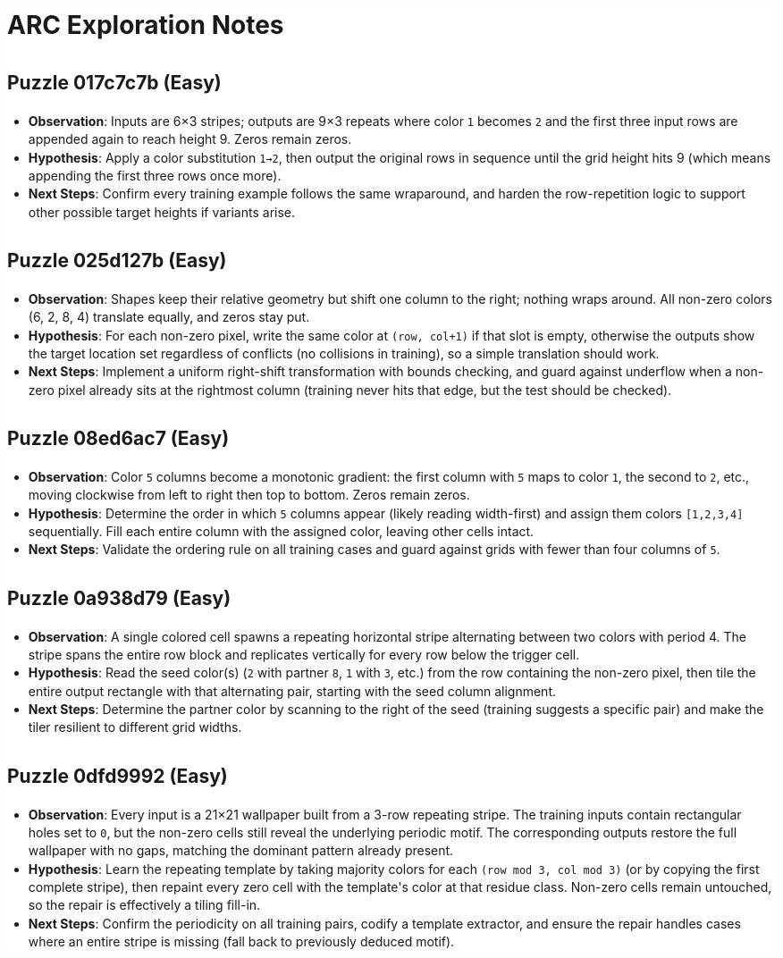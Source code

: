 # ARC Exploration Notes

## Puzzle 017c7c7b (Easy)
- **Observation**: Inputs are 6×3 stripes; outputs are 9×3 repeats where color `1` becomes `2` and the first three input rows are appended again to reach height 9. Zeros remain zeros.
- **Hypothesis**: Apply a color substitution `1→2`, then output the original rows in sequence until the grid height hits 9 (which means appending the first three rows once more).
- **Next Steps**: Confirm every training example follows the same wraparound, and harden the row-repetition logic to support other possible target heights if variants arise.

## Puzzle 025d127b (Easy)
- **Observation**: Shapes keep their relative geometry but shift one column to the right; nothing wraps around. All non-zero colors (6, 2, 8, 4) translate equally, and zeros stay put.
- **Hypothesis**: For each non-zero pixel, write the same color at `(row, col+1)` if that slot is empty, otherwise the outputs show the target location set regardless of conflicts (no collisions in training), so a simple translation should work.
- **Next Steps**: Implement a uniform right-shift transformation with bounds checking, and guard against underflow when a non-zero pixel already sits at the rightmost column (training never hits that edge, but the test should be checked).

## Puzzle 08ed6ac7 (Easy)
- **Observation**: Color `5` columns become a monotonic gradient: the first column with `5` maps to color `1`, the second to `2`, etc., moving clockwise from left to right then top to bottom. Zeros remain zeros.
- **Hypothesis**: Determine the order in which `5` columns appear (likely reading width-first) and assign them colors `[1,2,3,4]` sequentially. Fill each entire column with the assigned color, leaving other cells intact.
- **Next Steps**: Validate the ordering rule on all training cases and guard against grids with fewer than four columns of `5`.

## Puzzle 0a938d79 (Easy)
- **Observation**: A single colored cell spawns a repeating horizontal stripe alternating between two colors with period 4. The stripe spans the entire row block and replicates vertically for every row below the trigger cell.
- **Hypothesis**: Read the seed color(s) (`2` with partner `8`, `1` with `3`, etc.) from the row containing the non-zero pixel, then tile the entire output rectangle with that alternating pair, starting with the seed column alignment.
- **Next Steps**: Determine the partner color by scanning to the right of the seed (training suggests a specific pair) and make the tiler resilient to different grid widths.

## Puzzle 0dfd9992 (Easy)
- **Observation**: Every input is a 21×21 wallpaper built from a 3-row repeating stripe. The training inputs contain rectangular holes set to `0`, but the non-zero cells still reveal the underlying periodic motif. The corresponding outputs restore the full wallpaper with no gaps, matching the dominant pattern already present.
- **Hypothesis**: Learn the repeating template by taking majority colors for each `(row mod 3, col mod 3)` (or by copying the first complete stripe), then repaint every zero cell with the template's color at that residue class. Non-zero cells remain untouched, so the repair is effectively a tiling fill-in.
- **Next Steps**: Confirm the periodicity on all training pairs, codify a template extractor, and ensure the repair handles cases where an entire stripe is missing (fall back to previously deduced motif).
